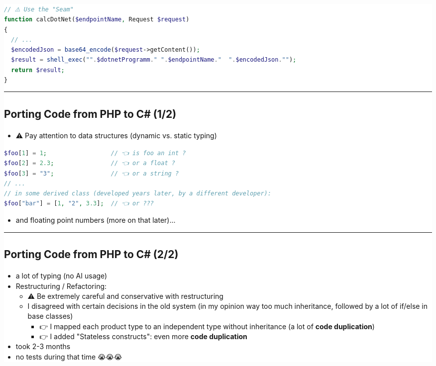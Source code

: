 ```php
// ⚠️ Use the "Seam"
function calcDotNet($endpointName, Request $request)
{
  // ...
  $encodedJson = base64_encode($request->getContent());
  $result = shell_exec("".$dotnetProgramm." ".$endpointName."  ".$encodedJson."");
  return $result;
}
```

<style>
.slidev-code {
  font-size: 10px !important;
  line-height: 13px !important;
}
</style>

---

## Porting Code from PHP to C# (1/2)

<v-clicks>

- ⚠️ Pay attention to data structures (dynamic vs. static typing) 
```php {1|1-2|1-3|all}
$foo[1] = 1;                  // 👈 is foo an int ?
$foo[2] = 2.3;                // 👈 or a float ?
$foo[3] = "3";                // 👈 or a string ?
// ...
// in some derived class (developed years later, by a different developer):
$foo["bar"] = [1, "2", 3.3];  // 👈 or ???
```

- and floating point numbers (more on that later)...

</v-clicks>

---

## Porting Code from PHP to C# (2/2)

<v-clicks>

- a lot of typing (no AI usage)
- Restructuring / Refactoring:
  - ⚠️ Be extremely careful and conservative with restructuring
  - I disagreed with certain decisions in the old system (in my opinion way too much inheritance, followed by a lot of if/else in base classes)
    - 👉 I mapped each product type to an independent type without inheritance (a lot of **code duplication**)
    - 👉 I added "Stateless constructs": even more **code duplication**
- took 2-3 months
- no tests during that time 😭😭😭
